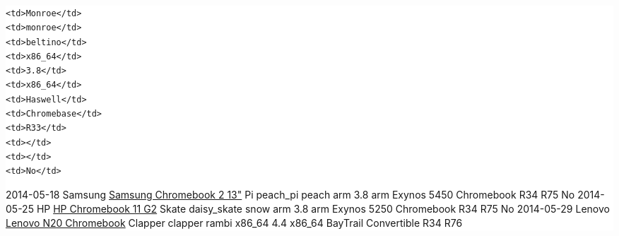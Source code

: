     <td>Monroe</td>
    <td>monroe</td>
    <td>beltino</td>
    <td>x86_64</td>
    <td>3.8</td>
    <td>x86_64</td>
    <td>Haswell</td>
    <td>Chromebase</td>
    <td>R33</td>
    <td></td>
    <td></td>
    <td>No</td>
  </tr>
  <tr>
    <td>2014-05-18</td>
    <td>Samsung</td>
    <td><a href="/a/chromium.org/dev/chromium-os/developer-information-for-chrome-os-devices/samsung-chromebook-2">Samsung Chromebook 2 13"</a></td>
    <td>Pi</td>
    <td>peach_pi</td>
    <td>peach</td>
    <td>arm</td>
    <td>3.8</td>
    <td>arm</td>
    <td>Exynos 5450</td>
    <td>Chromebook</td>
    <td>R34</td>
    <td>R75</td>
    <td></td>
    <td>No</td>
  </tr>
  <tr>
    <td>2014-05-25</td>
    <td>HP</td>
    <td><a href="/a/chromium.org/dev/chromium-os/developer-information-for-chrome-os-devices/hp-chromebook-11">HP Chromebook 11 G2</a></td>
    <td>Skate</td>
    <td>daisy_skate</td>
    <td>snow</td>
    <td>arm</td>
    <td>3.8</td>
    <td>arm</td>
    <td>Exynos 5250</td>
    <td>Chromebook</td>
    <td>R34</td>
    <td>R75</td>
    <td></td>
    <td>No</td>
  </tr>
  <tr>
    <td>2014-05-29</td>
    <td>Lenovo</td>
    <td><a href="/a/chromium.org/dev/chromium-os/developer-information-for-chrome-os-devices/lenovo-chromebook-n20">Lenovo N20 Chromebook</a></td>
    <td>Clapper</td>
    <td>clapper</td>
    <td>rambi</td>
    <td>x86_64</td>
    <td>4.4</td>
    <td>x86_64</td>
    <td>BayTrail</td>
    <td>Convertible</td>
    <td>R34</td>
    <td>R76</td>